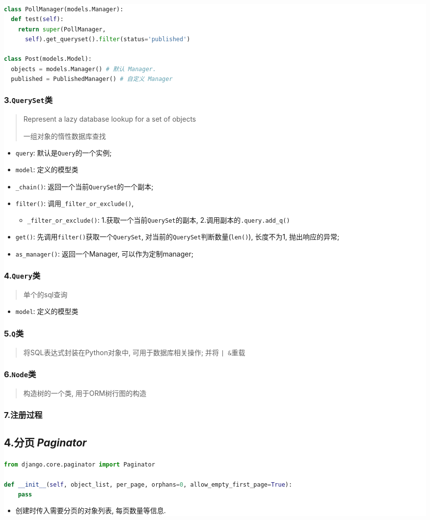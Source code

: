 ```python
class PollManager(models.Manager):
  def test(self):
    return super(PollManager,
      self).get_queryset().filter(status='published')

class Post(models.Model):
  objects = models.Manager() # 默认 Manager.
  published = PublishedManager() # 自定义 Manager

```

### 3.`QuerySet`类

> Represent a lazy database lookup for a set of objects
>
> 一组对象的惰性数据库查找

- `query`: 默认是`Query`的一个实例;
- `model`: 定义的模型类
- `_chain()`: 返回一个当前`QuerySet`的一个副本;
- `filter()`: 调用`_filter_or_exclude()`, 
  - `_filter_or_exclude()`: 1.获取一个当前`QuerySet`的副本, 2.调用副本的`.query.add_q()`
- `get()`: 先调用`filter()`获取一个`QuerySet`, 对当前的`QuerySet`判断数量(`len()`), 长度不为1, 抛出响应的异常;

- `as_manager()`: 返回一个Manager, 可以作为定制manager;

### 4.`Query`类

> 单个的sql查询

- `model`: 定义的模型类

### 5.`Q`类

> 将SQL表达式封装在Python对象中, 可用于数据库相关操作; 并将 `| &`重载

### 6.`Node`类

> 构造树的一个类, 用于ORM树行图的构造

### 7.注册过程

## 4.分页 *Paginator*

```python
from django.core.paginator import Paginator

def __init__(self, object_list, per_page, orphans=0, allow_empty_first_page=True):
    pass
```

- 创建时传入需要分页的对象列表, 每页数量等信息.
